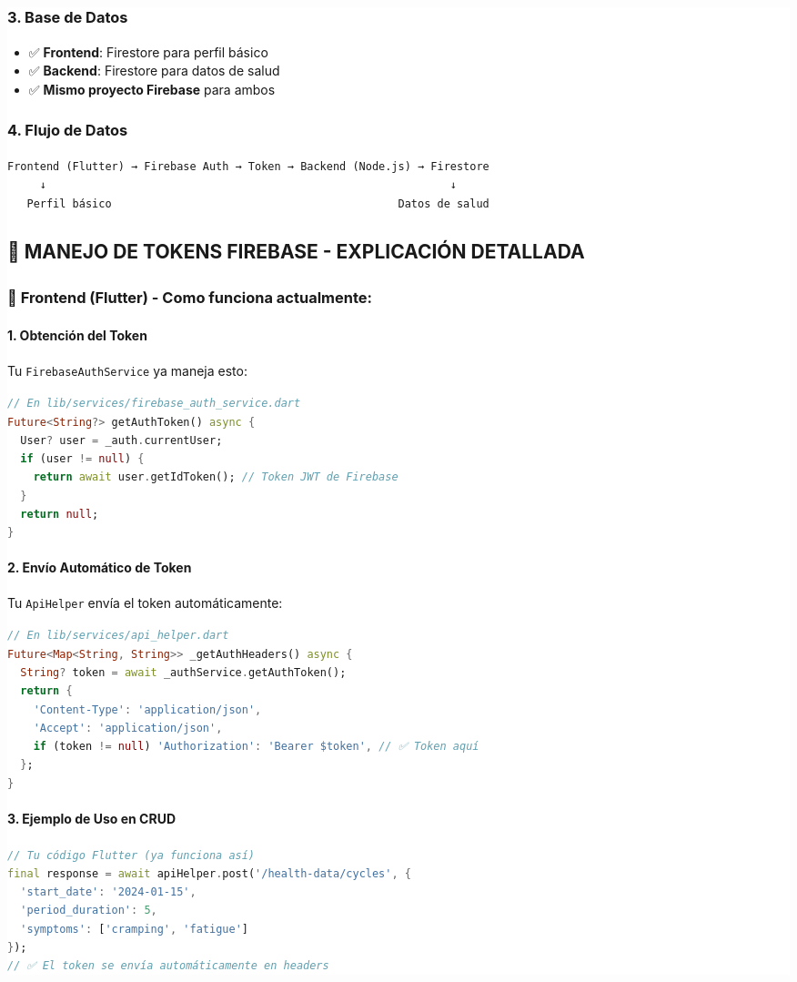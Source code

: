 ### 3. **Base de Datos**
- ✅ **Frontend**: Firestore para perfil básico
- ✅ **Backend**: Firestore para datos de salud
- ✅ **Mismo proyecto Firebase** para ambos

### 4. **Flujo de Datos**
```
Frontend (Flutter) → Firebase Auth → Token → Backend (Node.js) → Firestore
     ↓                                                              ↓
   Perfil básico                                            Datos de salud
```

## 🔑 **MANEJO DE TOKENS FIREBASE - EXPLICACIÓN DETALLADA**

### 📱 **Frontend (Flutter) - Como funciona actualmente:**

#### 1. **Obtención del Token**
Tu `FirebaseAuthService` ya maneja esto:
```dart
// En lib/services/firebase_auth_service.dart
Future<String?> getAuthToken() async {
  User? user = _auth.currentUser;
  if (user != null) {
    return await user.getIdToken(); // Token JWT de Firebase
  }
  return null;
}
```

#### 2. **Envío Automático de Token**
Tu `ApiHelper` envía el token automáticamente:
```dart
// En lib/services/api_helper.dart  
Future<Map<String, String>> _getAuthHeaders() async {
  String? token = await _authService.getAuthToken();
  return {
    'Content-Type': 'application/json',
    'Accept': 'application/json',
    if (token != null) 'Authorization': 'Bearer $token', // ✅ Token aquí
  };
}
```

#### 3. **Ejemplo de Uso en CRUD**
```dart
// Tu código Flutter (ya funciona así)
final response = await apiHelper.post('/health-data/cycles', {
  'start_date': '2024-01-15',
  'period_duration': 5,
  'symptoms': ['cramping', 'fatigue']
});
// ✅ El token se envía automáticamente en headers
```
